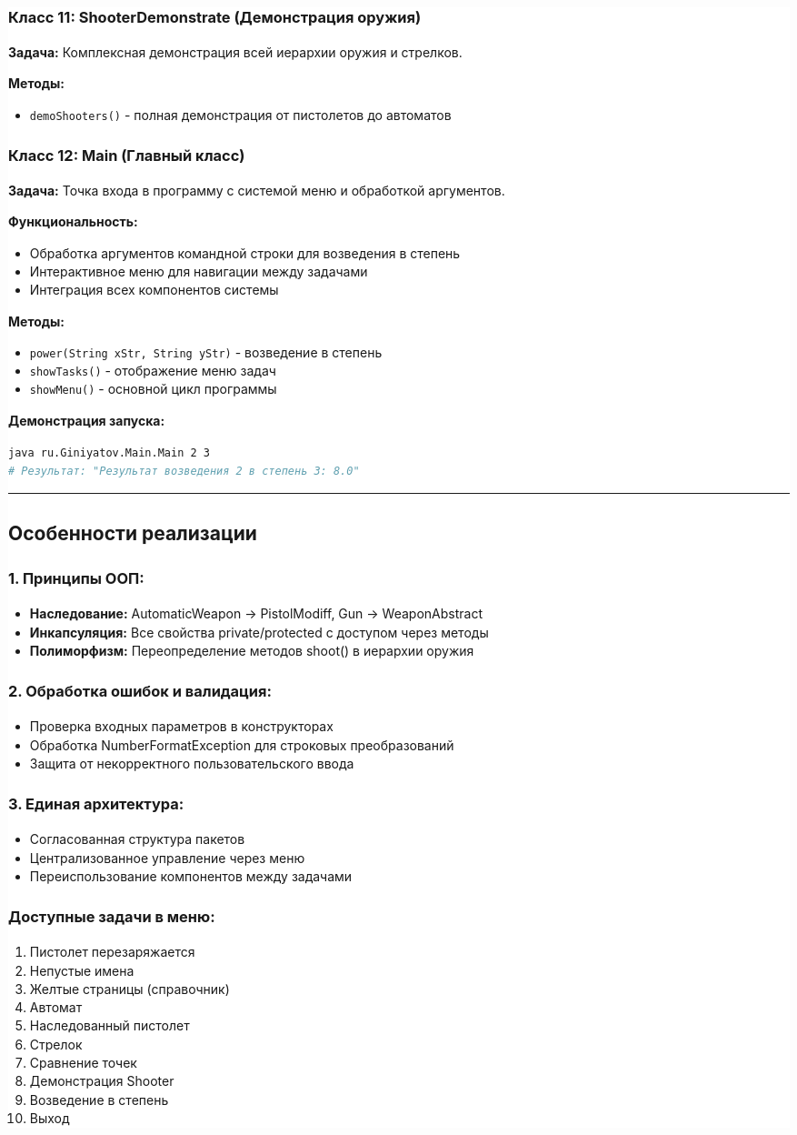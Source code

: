 ### Класс 11: ShooterDemonstrate (Демонстрация оружия)
**Задача:** Комплексная демонстрация всей иерархии оружия и стрелков.

**Методы:**
- `demoShooters()` - полная демонстрация от пистолетов до автоматов

### Класс 12: Main (Главный класс)
**Задача:** Точка входа в программу с системой меню и обработкой аргументов.

**Функциональность:**
- Обработка аргументов командной строки для возведения в степень
- Интерактивное меню для навигации между задачами
- Интеграция всех компонентов системы

**Методы:**
- `power(String xStr, String yStr)` - возведение в степень
- `showTasks()` - отображение меню задач
- `showMenu()` - основной цикл программы

**Демонстрация запуска:**
```bash
java ru.Giniyatov.Main.Main 2 3
# Результат: "Результат возведения 2 в степень 3: 8.0"
```

---

## Особенности реализации

### 1. Принципы ООП:
- **Наследование:** AutomaticWeapon → PistolModiff, Gun → WeaponAbstract
- **Инкапсуляция:** Все свойства private/protected с доступом через методы
- **Полиморфизм:** Переопределение методов shoot() в иерархии оружия

### 2. Обработка ошибок и валидация:
- Проверка входных параметров в конструкторах
- Обработка NumberFormatException для строковых преобразований
- Защита от некорректного пользовательского ввода

### 3. Единая архитектура:
- Согласованная структура пакетов
- Централизованное управление через меню
- Переиспользование компонентов между задачами

### Доступные задачи в меню:
1. Пистолет перезаряжается
2. Непустые имена  
3. Желтые страницы (справочник)
4. Автомат
5. Наследованный пистолет
6. Стрелок
7. Сравнение точек
8. Демонстрация Shooter
9. Возведение в степень
0. Выход
